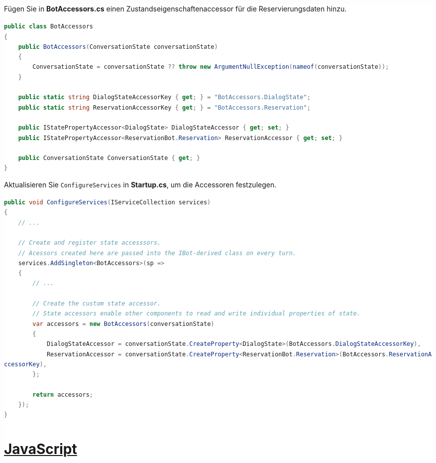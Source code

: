 Fügen Sie in **BotAccessors.cs** einen Zustandseigenschaftenaccessor für die Reservierungsdaten hinzu.

```csharp
public class BotAccessors
{
    public BotAccessors(ConversationState conversationState)
    {
        ConversationState = conversationState ?? throw new ArgumentNullException(nameof(conversationState));
    }

    public static string DialogStateAccessorKey { get; } = "BotAccessors.DialogState";
    public static string ReservationAccessorKey { get; } = "BotAccessors.Reservation";

    public IStatePropertyAccessor<DialogState> DialogStateAccessor { get; set; }
    public IStatePropertyAccessor<ReservationBot.Reservation> ReservationAccessor { get; set; }

    public ConversationState ConversationState { get; }
}
```

Aktualisieren Sie `ConfigureServices` in **Startup.cs**, um die Accessoren festzulegen.

```csharp
public void ConfigureServices(IServiceCollection services)
{
    // ...

    // Create and register state accesssors.
    // Acessors created here are passed into the IBot-derived class on every turn.
    services.AddSingleton<BotAccessors>(sp =>
    {
        // ...

        // Create the custom state accessor.
        // State accessors enable other components to read and write individual properties of state.
        var accessors = new BotAccessors(conversationState)
        {
            DialogStateAccessor = conversationState.CreateProperty<DialogState>(BotAccessors.DialogStateAccessorKey),
            ReservationAccessor = conversationState.CreateProperty<ReservationBot.Reservation>(BotAccessors.ReservationAccessorKey),
        };

        return accessors;
    });
}
```

# <a name="javascripttabjavascript"></a>[JavaScript](#tab/javascript)
